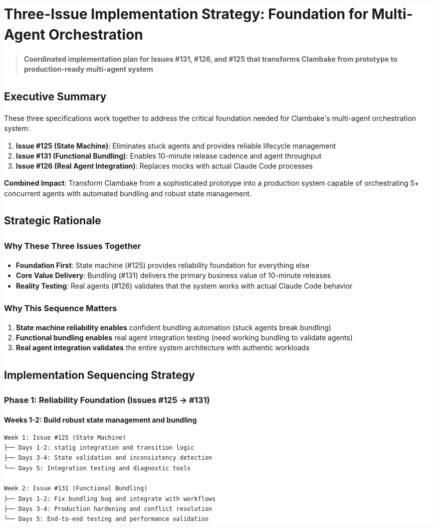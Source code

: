 # Three-Issue Implementation Strategy: Foundation for Multi-Agent Orchestration

> **Coordinated implementation plan for Issues #131, #126, and #125 that transforms Clambake from prototype to production-ready multi-agent system**

## Executive Summary

These three specifications work together to address the critical foundation needed for Clambake's multi-agent orchestration system:

1. **Issue #125 (State Machine)**: Eliminates stuck agents and provides reliable lifecycle management
2. **Issue #131 (Functional Bundling)**: Enables 10-minute release cadence and agent throughput 
3. **Issue #126 (Real Agent Integration)**: Replaces mocks with actual Claude Code processes

**Combined Impact**: Transform Clambake from a sophisticated prototype into a production system capable of orchestrating 5+ concurrent agents with automated bundling and robust state management.

## Strategic Rationale

### Why These Three Issues Together
- **Foundation First**: State machine (#125) provides reliability foundation for everything else
- **Core Value Delivery**: Bundling (#131) delivers the primary business value of 10-minute releases
- **Reality Testing**: Real agents (#126) validates that the system works with actual Claude Code behavior

### Why This Sequence Matters
1. **State machine reliability enables** confident bundling automation (stuck agents break bundling)
2. **Functional bundling enables** real agent integration testing (need working bundling to validate agents)
3. **Real agent integration validates** the entire system architecture with authentic workloads

## Implementation Sequencing Strategy

### Phase 1: Reliability Foundation (Issues #125 → #131)
**Weeks 1-2: Build robust state management and bundling**

```
Week 1: Issue #125 (State Machine)
├── Days 1-2: statig integration and transition logic
├── Days 3-4: State validation and inconsistency detection  
└── Days 5: Integration testing and diagnostic tools

Week 2: Issue #131 (Functional Bundling)  
├── Days 1-2: Fix bundling bug and integrate with workflows
├── Days 3-4: Production hardening and conflict resolution
└── Days 5: End-to-end testing and performance validation
```
